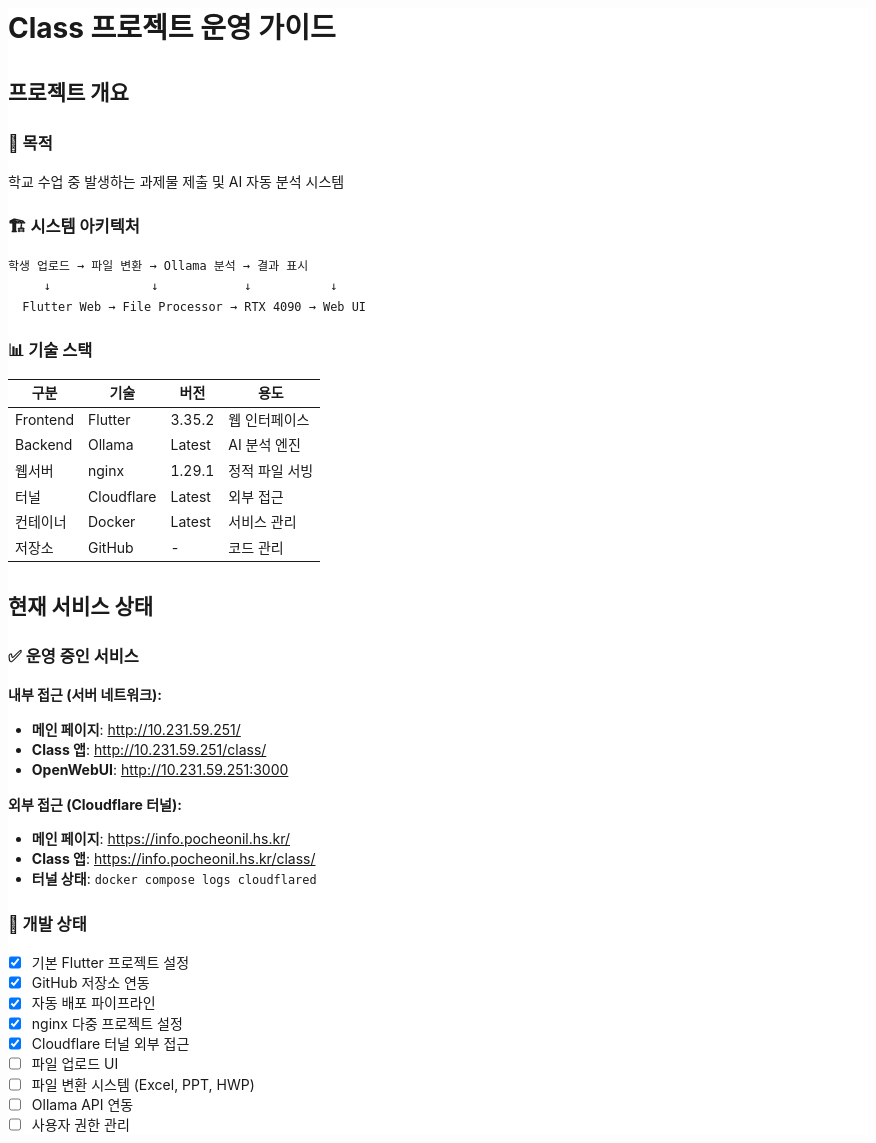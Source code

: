 # Class 프로젝트 운영 가이드

## 프로젝트 개요

### 🎯 목적
학교 수업 중 발생하는 과제물 제출 및 AI 자동 분석 시스템

### 🏗️ 시스템 아키텍처
```
학생 업로드 → 파일 변환 → Ollama 분석 → 결과 표시
     ↓              ↓            ↓           ↓
  Flutter Web → File Processor → RTX 4090 → Web UI
```

### 📊 기술 스택
| 구분 | 기술 | 버전 | 용도 |
|------|------|------|------|
| Frontend | Flutter | 3.35.2 | 웹 인터페이스 |
| Backend | Ollama | Latest | AI 분석 엔진 |
| 웹서버 | nginx | 1.29.1 | 정적 파일 서빙 |
| 터널 | Cloudflare | Latest | 외부 접근 |
| 컨테이너 | Docker | Latest | 서비스 관리 |
| 저장소 | GitHub | - | 코드 관리 |

## 현재 서비스 상태

### ✅ 운영 중인 서비스

**내부 접근 (서버 네트워크):**
- **메인 페이지**: http://10.231.59.251/
- **Class 앱**: http://10.231.59.251/class/
- **OpenWebUI**: http://10.231.59.251:3000

**외부 접근 (Cloudflare 터널):**
- **메인 페이지**: https://info.pocheonil.hs.kr/
- **Class 앱**: https://info.pocheonil.hs.kr/class/
- **터널 상태**: `docker compose logs cloudflared`

### 🔧 개발 상태
- [x] 기본 Flutter 프로젝트 설정
- [x] GitHub 저장소 연동
- [x] 자동 배포 파이프라인
- [x] nginx 다중 프로젝트 설정
- [x] Cloudflare 터널 외부 접근
- [ ] 파일 업로드 UI
- [ ] 파일 변환 시스템 (Excel, PPT, HWP)
- [ ] Ollama API 연동
- [ ] 사용자 권한 관리
